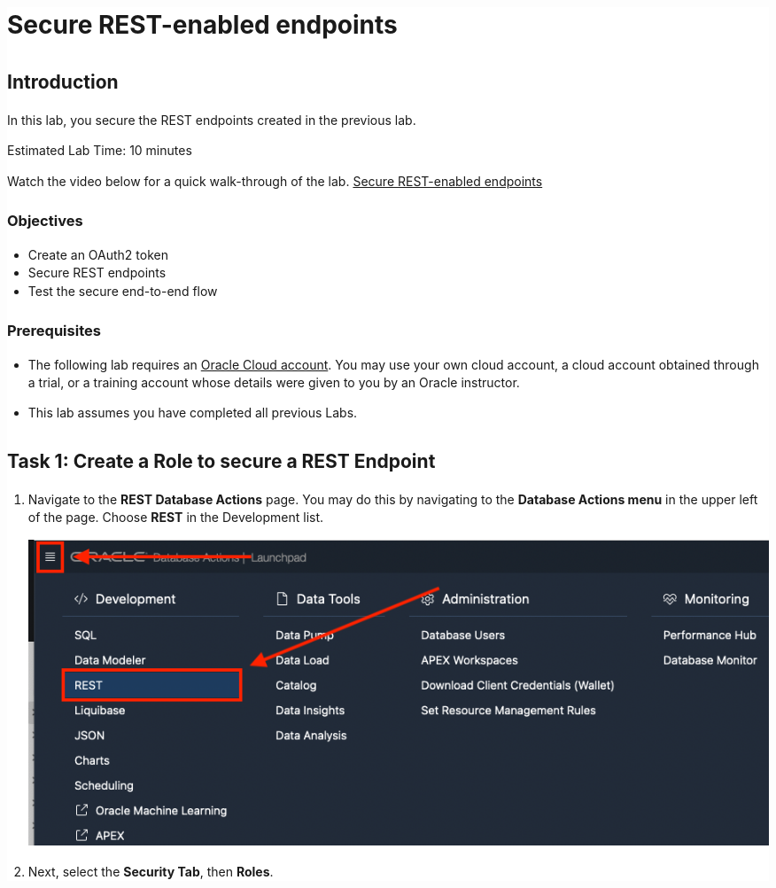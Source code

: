 # Secure REST-enabled endpoints

## Introduction

In this lab, you secure the REST endpoints created in the previous lab.

Estimated Lab Time: 10 minutes

Watch the video below for a quick walk-through of the lab.
[Secure REST-enabled endpoints](videohub:1_6ox6rq26)

### Objectives

- Create an OAuth2 token
- Secure REST endpoints
- Test the secure end-to-end flow

### Prerequisites

- The following lab requires an [Oracle Cloud account](https://www.oracle.com/cloud/free/). You may use your own cloud account, a cloud account obtained through a trial, or a training account whose details were given to you by an Oracle instructor.

- This lab assumes you have completed all previous Labs.

## Task 1: Create a Role to secure a REST Endpoint

1. Navigate to the **REST Database Actions** page. You may do this by navigating to the **Database Actions menu** in the upper left of the page. Choose **REST** in the Development list.

    ![Database Actions Menu, Development then REST](./images/select-rest-dbactions-menu.png " ")

2. Next, select the **Security Tab**, then **Roles**.
